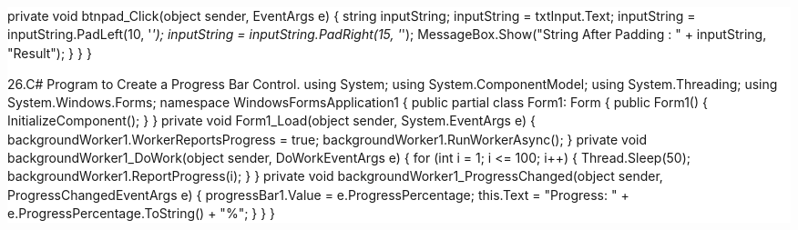 private void btnpad_Click(object sender, EventArgs e)
{
string inputString;
inputString = txtInput.Text;
inputString = inputString.PadLeft(10, '*');
inputString = inputString.PadRight(15, '*');
MessageBox.Show("String After Padding : " + inputString, "Result");
}
}
}
 











26.C# Program to Create a Progress Bar Control.
using System;
using System.ComponentModel;
using System.Threading;
using System.Windows.Forms;
namespace WindowsFormsApplication1
{
public partial class Form1: Form
{
public Form1()
{
InitializeComponent();
}
}
private void Form1_Load(object sender, System.EventArgs e)
{
backgroundWorker1.WorkerReportsProgress = true;
backgroundWorker1.RunWorkerAsync();
}
private void backgroundWorker1_DoWork(object sender, DoWorkEventArgs e)
{
for (int i = 1; i <= 100; i++)
{
Thread.Sleep(50);
backgroundWorker1.ReportProgress(i);
}
}
private void backgroundWorker1_ProgressChanged(object sender,
ProgressChangedEventArgs e)
{
progressBar1.Value = e.ProgressPercentage;
this.Text = "Progress: " + e.ProgressPercentage.ToString() + "%";
}
}
}
 
